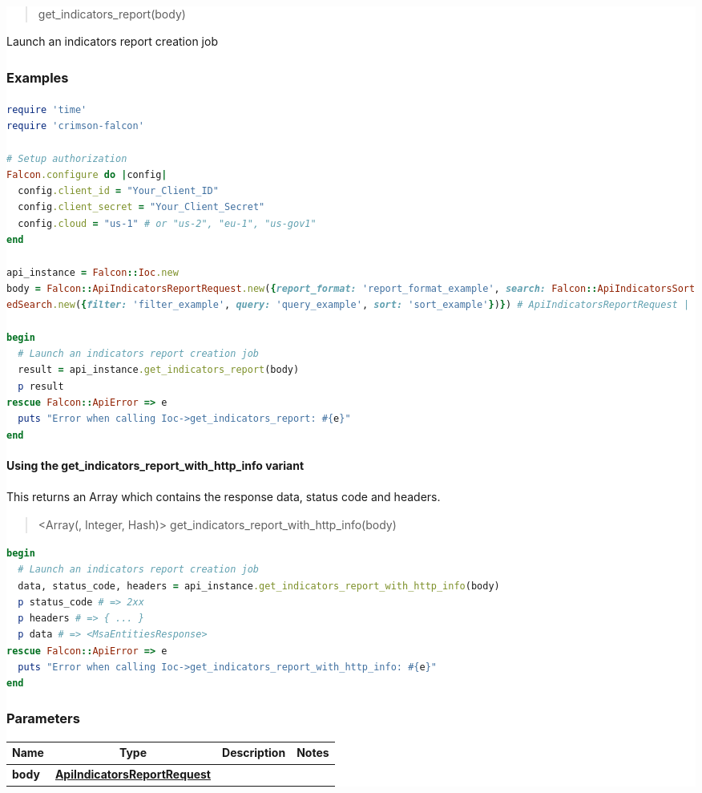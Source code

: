 > <MsaEntitiesResponse> get_indicators_report(body)

Launch an indicators report creation job

### Examples

```ruby
require 'time'
require 'crimson-falcon'

# Setup authorization
Falcon.configure do |config|
  config.client_id = "Your_Client_ID"
  config.client_secret = "Your_Client_Secret"
  config.cloud = "us-1" # or "us-2", "eu-1", "us-gov1"
end

api_instance = Falcon::Ioc.new
body = Falcon::ApiIndicatorsReportRequest.new({report_format: 'report_format_example', search: Falcon::ApiIndicatorsSortedSearch.new({filter: 'filter_example', query: 'query_example', sort: 'sort_example'})}) # ApiIndicatorsReportRequest | 

begin
  # Launch an indicators report creation job
  result = api_instance.get_indicators_report(body)
  p result
rescue Falcon::ApiError => e
  puts "Error when calling Ioc->get_indicators_report: #{e}"
end
```

#### Using the get_indicators_report_with_http_info variant

This returns an Array which contains the response data, status code and headers.

> <Array(<MsaEntitiesResponse>, Integer, Hash)> get_indicators_report_with_http_info(body)

```ruby
begin
  # Launch an indicators report creation job
  data, status_code, headers = api_instance.get_indicators_report_with_http_info(body)
  p status_code # => 2xx
  p headers # => { ... }
  p data # => <MsaEntitiesResponse>
rescue Falcon::ApiError => e
  puts "Error when calling Ioc->get_indicators_report_with_http_info: #{e}"
end
```

### Parameters

| Name | Type | Description | Notes |
| ---- | ---- | ----------- | ----- |
| **body** | [**ApiIndicatorsReportRequest**](ApiIndicatorsReportRequest.md) |  |  |
